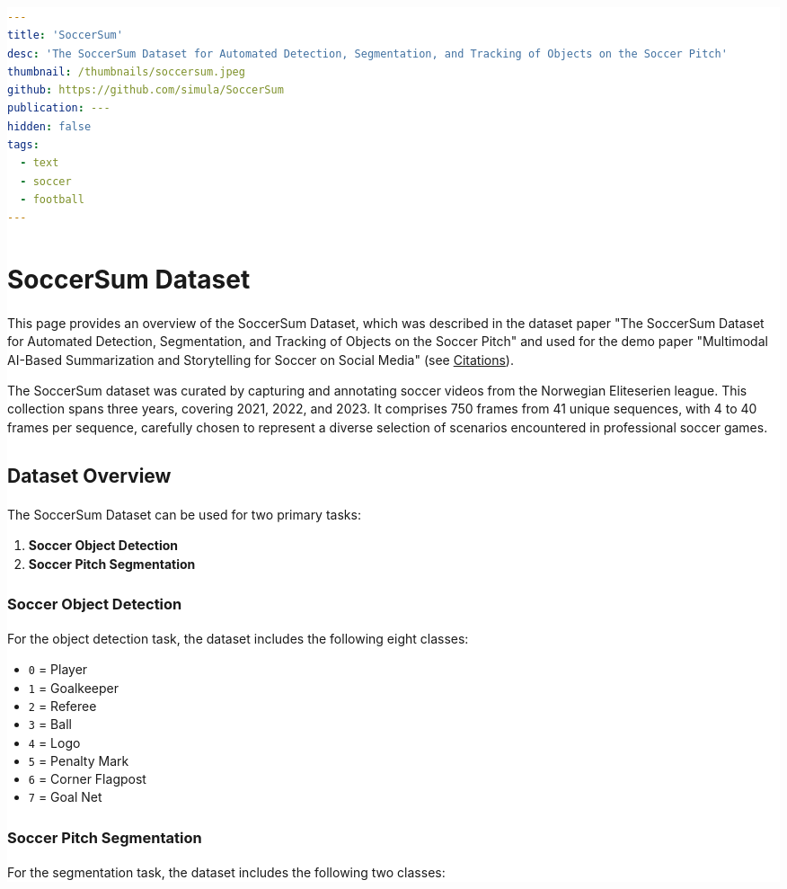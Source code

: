 ```yaml
---
title: 'SoccerSum'
desc: 'The SoccerSum Dataset for Automated Detection, Segmentation, and Tracking of Objects on the Soccer Pitch'
thumbnail: /thumbnails/soccersum.jpeg
github: https://github.com/simula/SoccerSum
publication: ---
hidden: false
tags:
  - text
  - soccer
  - football
---
```


# SoccerSum Dataset

This page provides an overview of the SoccerSum Dataset, which was described in the dataset paper "The SoccerSum Dataset for Automated Detection, Segmentation, and Tracking of Objects on the Soccer Pitch" and used for the demo paper "Multimodal AI-Based Summarization and Storytelling for Soccer on Social Media" (see [Citations](#citations)). 

The SoccerSum dataset was curated by capturing and annotating soccer videos from the Norwegian Eliteserien league. This collection spans three years, covering 2021, 2022, and 2023. It comprises 750 frames from 41 unique sequences, with 4 to 40 frames per sequence, carefully chosen to represent a diverse selection of scenarios encountered in professional soccer games.

## Dataset Overview

The SoccerSum Dataset can be used for two primary tasks:

1. **Soccer Object Detection**
2. **Soccer Pitch Segmentation**

### Soccer Object Detection

For the object detection task, the dataset includes the following eight classes:

- `0` = Player
- `1` = Goalkeeper
- `2` = Referee
- `3` = Ball
- `4` = Logo
- `5` = Penalty Mark
- `6` = Corner Flagpost
- `7` = Goal Net

### Soccer Pitch Segmentation

For the segmentation task, the dataset includes the following two classes:
